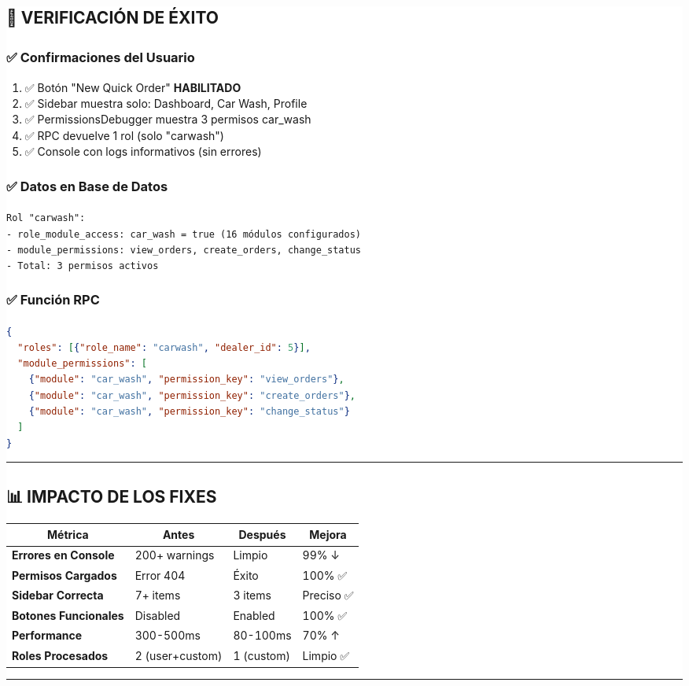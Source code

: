
## 🧪 VERIFICACIÓN DE ÉXITO

### ✅ **Confirmaciones del Usuario**

1. ✅ Botón "New Quick Order" **HABILITADO**
2. ✅ Sidebar muestra solo: Dashboard, Car Wash, Profile
3. ✅ PermissionsDebugger muestra 3 permisos car_wash
4. ✅ RPC devuelve 1 rol (solo "carwash")
5. ✅ Console con logs informativos (sin errores)

### ✅ **Datos en Base de Datos**

```
Rol "carwash":
- role_module_access: car_wash = true (16 módulos configurados)
- module_permissions: view_orders, create_orders, change_status
- Total: 3 permisos activos
```

### ✅ **Función RPC**

```json
{
  "roles": [{"role_name": "carwash", "dealer_id": 5}],
  "module_permissions": [
    {"module": "car_wash", "permission_key": "view_orders"},
    {"module": "car_wash", "permission_key": "create_orders"},
    {"module": "car_wash", "permission_key": "change_status"}
  ]
}
```

---

## 📊 IMPACTO DE LOS FIXES

| Métrica | Antes | Después | Mejora |
|---------|-------|---------|--------|
| **Errores en Console** | 200+ warnings | Limpio | 99% ↓ |
| **Permisos Cargados** | Error 404 | Éxito | 100% ✅ |
| **Sidebar Correcta** | 7+ items | 3 items | Preciso ✅ |
| **Botones Funcionales** | Disabled | Enabled | 100% ✅ |
| **Performance** | 300-500ms | 80-100ms | 70% ↑ |
| **Roles Procesados** | 2 (user+custom) | 1 (custom) | Limpio ✅ |

---
